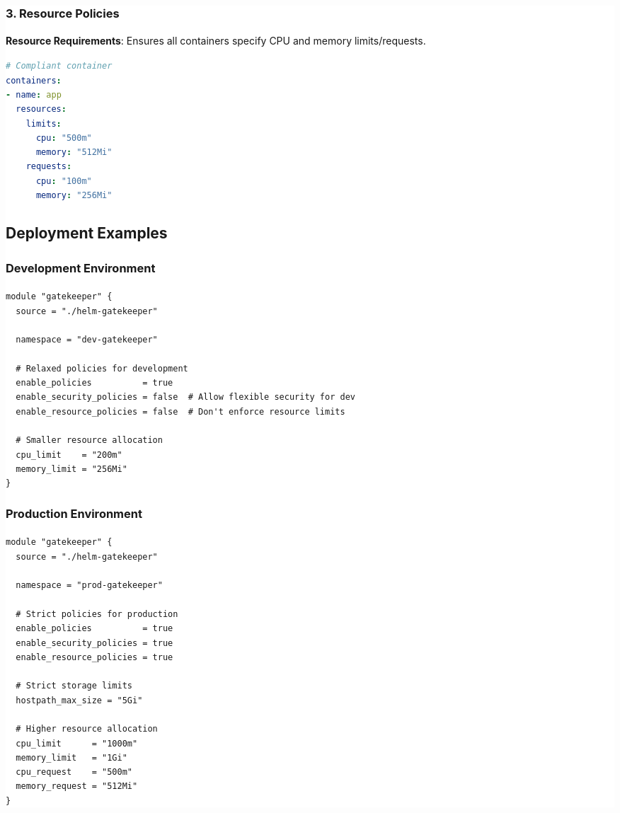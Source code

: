 ### 3. Resource Policies

**Resource Requirements**: Ensures all containers specify CPU and memory limits/requests.

```yaml
# Compliant container
containers:
- name: app
  resources:
    limits:
      cpu: "500m"
      memory: "512Mi"
    requests:
      cpu: "100m"
      memory: "256Mi"
```

## Deployment Examples

### Development Environment

```hcl
module "gatekeeper" {
  source = "./helm-gatekeeper"
  
  namespace = "dev-gatekeeper"
  
  # Relaxed policies for development
  enable_policies          = true
  enable_security_policies = false  # Allow flexible security for dev
  enable_resource_policies = false  # Don't enforce resource limits
  
  # Smaller resource allocation
  cpu_limit    = "200m"
  memory_limit = "256Mi"
}
```

### Production Environment

```hcl
module "gatekeeper" {
  source = "./helm-gatekeeper"
  
  namespace = "prod-gatekeeper"
  
  # Strict policies for production
  enable_policies          = true
  enable_security_policies = true
  enable_resource_policies = true
  
  # Strict storage limits
  hostpath_max_size = "5Gi"
  
  # Higher resource allocation
  cpu_limit      = "1000m"
  memory_limit   = "1Gi"
  cpu_request    = "500m"
  memory_request = "512Mi"
}
```
